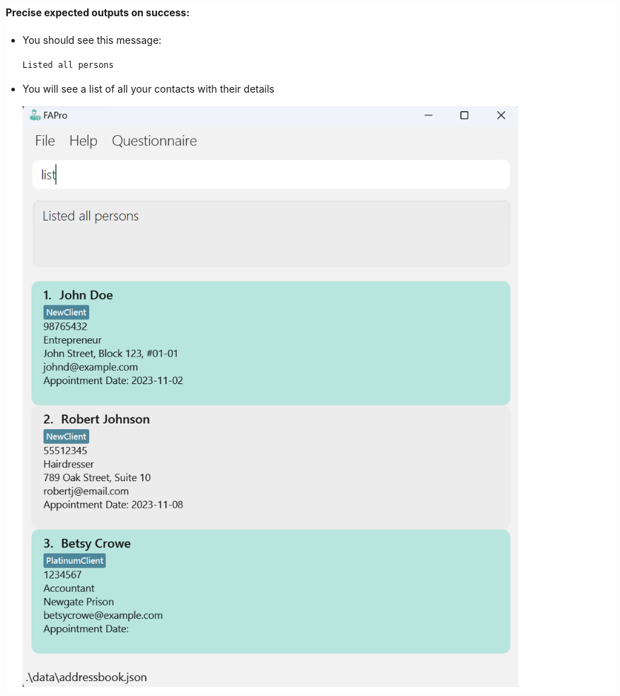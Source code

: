 #### Precise expected outputs on success:
* You should see this message:
  ```
  Listed all persons
  ```

* You will see a list of all your contacts with their details

  <img src="images/list-UG/listResult.png" alt="image" width="700" height="auto">
